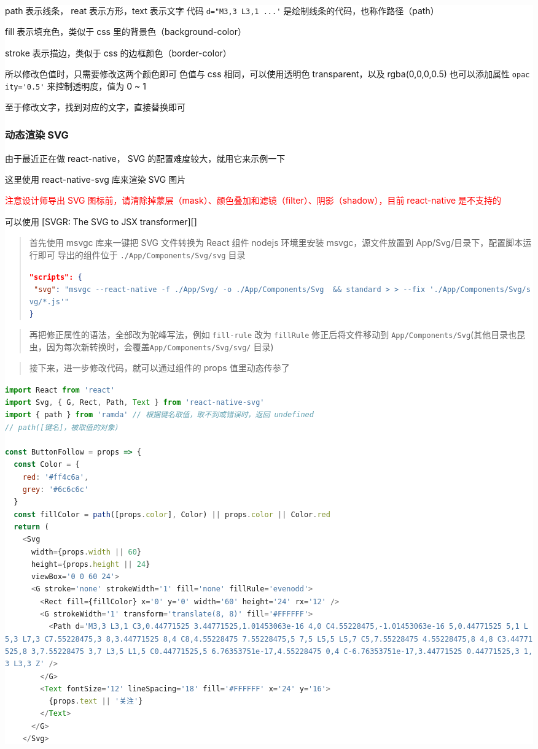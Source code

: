 path 表示线条， reat 表示方形，text 表示文字
代码 `d="M3,3 L3,1 ...'` 是绘制线条的代码，也称作路径（path）

fill 表示填充色，类似于 css 里的背景色（background-color）

stroke 表示描边，类似于 css 的边框颜色（border-color）

所以修改色值时，只需要修改这两个颜色即可
色值与 css 相同，可以使用透明色 transparent，以及 rgba(0,0,0,0.5)
也可以添加属性 `opacity='0.5'` 来控制透明度，值为 0 ~ 1

至于修改文字，找到对应的文字，直接替换即可

### 动态渲染 SVG
由于最近正在做 react-native， SVG 的配置难度较大，就用它来示例一下

这里使用 react-native-svg 库来渲染 SVG 图片

<span style="color:red">注意设计师导出 SVG 图标前，请清除掉蒙层（mask）、颜色叠加和滤镜（filter）、阴影（shadow），目前 react-native 是不支持的</span>

可以使用 [SVGR: The SVG to JSX transformer][]

> 首先使用 msvgc 库来一键把 SVG 文件转换为 React 组件
> nodejs 环境里安装 msvgc，源文件放置到 App/Svg/目录下，配置脚本运行即可
> 导出的组件位于 `./App/Components/Svg/svg` 目录
> ```json
> "scripts": {
>  "svg": "msvgc --react-native -f ./App/Svg/ -o ./App/Components/Svg  && standard > > --fix './App/Components/Svg/svg/*.js'"
> }
> ```

> 再把修正属性的语法，全部改为驼峰写法，例如 `fill-rule` 改为 `fillRule`
修正后将文件移动到 `App/Components/Svg`(其他目录也昆虫，因为每次新转换时，会覆盖`App/Components/Svg/svg/` 目录)

> 接下来，进一步修改代码，就可以通过组件的 props 值里动态传参了

```javascript
import React from 'react'
import Svg, { G, Rect, Path, Text } from 'react-native-svg'
import { path } from 'ramda' // 根据键名取值，取不到或错误时，返回 undefined
// path([键名]，被取值的对象)

const ButtonFollow = props => {
  const Color = {
    red: '#ff4c6a',
    grey: '#6c6c6c'
  }
  const fillColor = path([props.color], Color) || props.color || Color.red
  return (
    <Svg
      width={props.width || 60}
      height={props.height || 24}
      viewBox='0 0 60 24'>
      <G stroke='none' strokeWidth='1' fill='none' fillRule='evenodd'>
        <Rect fill={fillColor} x='0' y='0' width='60' height='24' rx='12' />
        <G strokeWidth='1' transform='translate(8, 8)' fill='#FFFFFF'>
          <Path d='M3,3 L3,1 C3,0.44771525 3.44771525,1.01453063e-16 4,0 C4.55228475,-1.01453063e-16 5,0.44771525 5,1 L5,3 L7,3 C7.55228475,3 8,3.44771525 8,4 C8,4.55228475 7.55228475,5 7,5 L5,5 L5,7 C5,7.55228475 4.55228475,8 4,8 C3.44771525,8 3,7.55228475 3,7 L3,5 L1,5 C0.44771525,5 6.76353751e-17,4.55228475 0,4 C-6.76353751e-17,3.44771525 0.44771525,3 1,3 L3,3 Z' />
        </G>
        <Text fontSize='12' lineSpacing='18' fill='#FFFFFF' x='24' y='16'>
          {props.text || '关注'}
        </Text>
      </G>
    </Svg>
```

[1]: https://github.com/svg/svgo
[2]: https://github.com/jakearchibald/svgomg
[3]: http://zhitu.isux.us/
[4]: http://daguang.me/2016/08/17/react-native-art-绘图入门/
[5]: https://svgr.now.sh